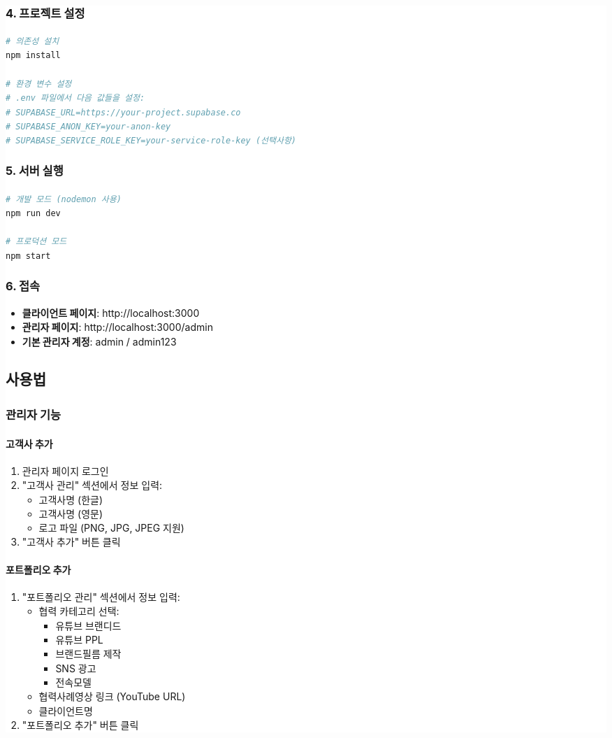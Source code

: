 ### 4. 프로젝트 설정
```bash
# 의존성 설치
npm install

# 환경 변수 설정
# .env 파일에서 다음 값들을 설정:
# SUPABASE_URL=https://your-project.supabase.co
# SUPABASE_ANON_KEY=your-anon-key
# SUPABASE_SERVICE_ROLE_KEY=your-service-role-key (선택사항)
```

### 5. 서버 실행
```bash
# 개발 모드 (nodemon 사용)
npm run dev

# 프로덕션 모드
npm start
```

### 6. 접속
- **클라이언트 페이지**: http://localhost:3000
- **관리자 페이지**: http://localhost:3000/admin
- **기본 관리자 계정**: admin / admin123

## 사용법

### 관리자 기능

#### 고객사 추가
1. 관리자 페이지 로그인
2. "고객사 관리" 섹션에서 정보 입력:
   - 고객사명 (한글)
   - 고객사명 (영문)
   - 로고 파일 (PNG, JPG, JPEG 지원)
3. "고객사 추가" 버튼 클릭

#### 포트폴리오 추가
1. "포트폴리오 관리" 섹션에서 정보 입력:
   - 협력 카테고리 선택:
     * 유튜브 브랜디드
     * 유튜브 PPL
     * 브랜드필름 제작
     * SNS 광고
     * 전속모델
   - 협력사례영상 링크 (YouTube URL)
   - 클라이언트명
2. "포트폴리오 추가" 버튼 클릭
